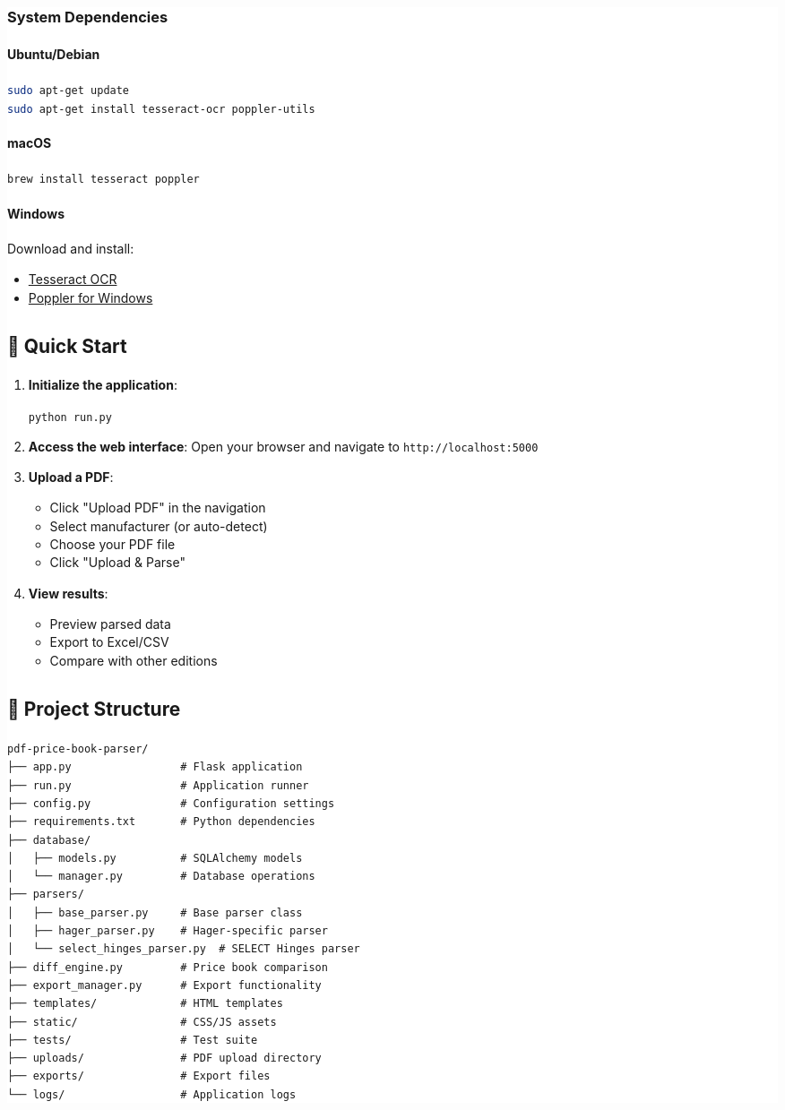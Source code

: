 ### System Dependencies

#### Ubuntu/Debian
```bash
sudo apt-get update
sudo apt-get install tesseract-ocr poppler-utils
```

#### macOS
```bash
brew install tesseract poppler
```

#### Windows
Download and install:
- [Tesseract OCR](https://github.com/UB-Mannheim/tesseract/wiki)
- [Poppler for Windows](http://blog.alivate.com.au/poppler-windows/)

## 🚀 Quick Start

1. **Initialize the application**:
   ```bash
   python run.py
   ```

2. **Access the web interface**:
   Open your browser and navigate to `http://localhost:5000`

3. **Upload a PDF**:
   - Click "Upload PDF" in the navigation
   - Select manufacturer (or auto-detect)
   - Choose your PDF file
   - Click "Upload & Parse"

4. **View results**:
   - Preview parsed data
   - Export to Excel/CSV
   - Compare with other editions

## 📁 Project Structure

```
pdf-price-book-parser/
├── app.py                 # Flask application
├── run.py                 # Application runner
├── config.py              # Configuration settings
├── requirements.txt       # Python dependencies
├── database/
│   ├── models.py          # SQLAlchemy models
│   └── manager.py         # Database operations
├── parsers/
│   ├── base_parser.py     # Base parser class
│   ├── hager_parser.py    # Hager-specific parser
│   └── select_hinges_parser.py  # SELECT Hinges parser
├── diff_engine.py         # Price book comparison
├── export_manager.py      # Export functionality
├── templates/             # HTML templates
├── static/                # CSS/JS assets
├── tests/                 # Test suite
├── uploads/               # PDF upload directory
├── exports/               # Export files
└── logs/                  # Application logs
```
